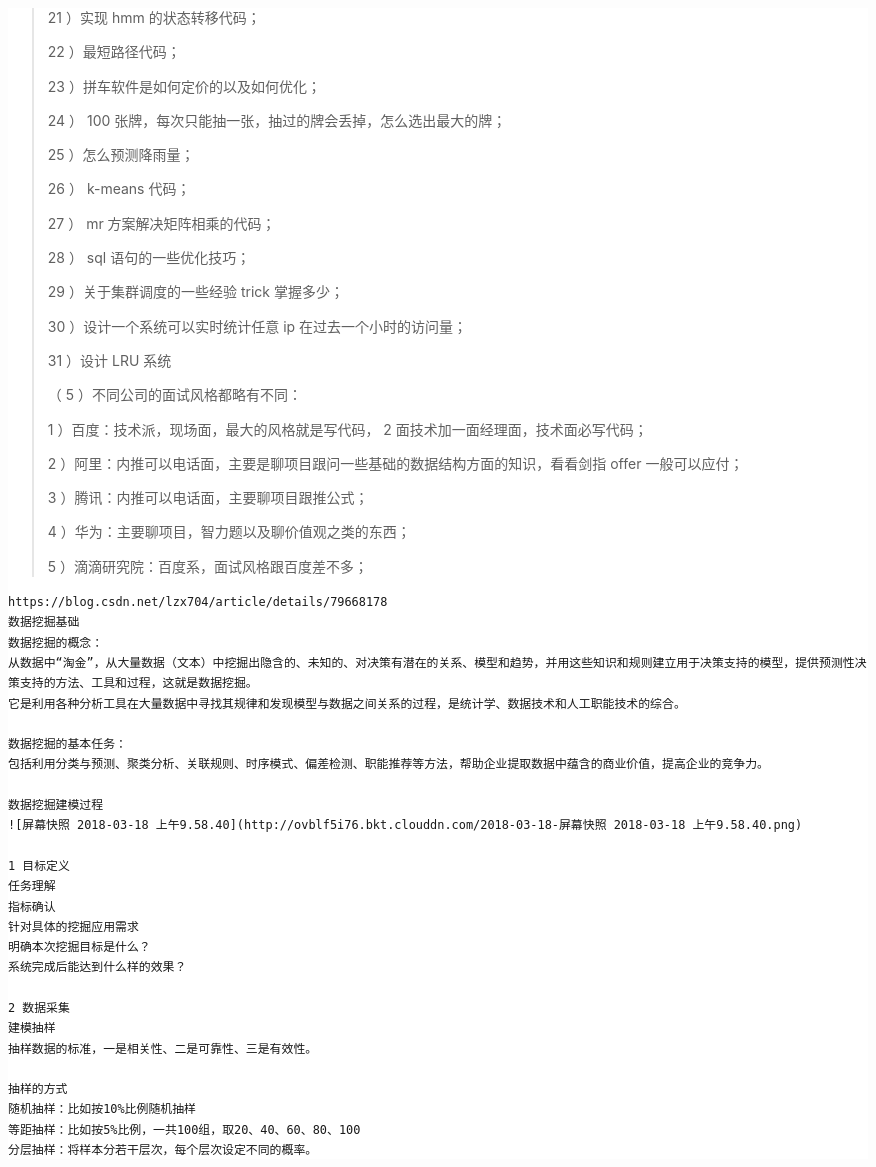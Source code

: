 > 21 ）实现 hmm 的状态转移代码；
>
> 22 ）最短路径代码；
>
> 23 ）拼车软件是如何定价的以及如何优化；
>
> 24 ） 100 张牌，每次只能抽一张，抽过的牌会丢掉，怎么选出最大的牌；
>
> 25 ）怎么预测降雨量；
>
> 26 ） k-means 代码；
>
> 27 ） mr 方案解决矩阵相乘的代码；
>
> 28 ） sql 语句的一些优化技巧；
>
> 29 ）关于集群调度的一些经验 trick 掌握多少；
>
> 30 ）设计一个系统可以实时统计任意 ip 在过去一个小时的访问量；
>
> 31 ）设计 LRU 系统
>
> （ 5 ）不同公司的面试风格都略有不同：
>
> 1 ）百度：技术派，现场面，最大的风格就是写代码， 2 面技术加一面经理面，技术面必写代码；
>
> 2 ）阿里：内推可以电话面，主要是聊项目跟问一些基础的数据结构方面的知识，看看剑指 offer 一般可以应付；
>
> 3 ）腾讯：内推可以电话面，主要聊项目跟推公式；
>
> 4 ）华为：主要聊项目，智力题以及聊价值观之类的东西；
>
> 5 ）滴滴研究院：百度系，面试风格跟百度差不多；



```
https://blog.csdn.net/lzx704/article/details/79668178
数据挖掘基础
数据挖掘的概念：
从数据中“淘金”，从大量数据（文本）中挖掘出隐含的、未知的、对决策有潜在的关系、模型和趋势，并用这些知识和规则建立用于决策支持的模型，提供预测性决策支持的方法、工具和过程，这就是数据挖掘。
它是利用各种分析工具在大量数据中寻找其规律和发现模型与数据之间关系的过程，是统计学、数据技术和人工职能技术的综合。

数据挖掘的基本任务：
包括利用分类与预测、聚类分析、关联规则、时序模式、偏差检测、职能推荐等方法，帮助企业提取数据中蕴含的商业价值，提高企业的竞争力。

数据挖掘建模过程
![屏幕快照 2018-03-18 上午9.58.40](http://ovblf5i76.bkt.clouddn.com/2018-03-18-屏幕快照 2018-03-18 上午9.58.40.png)

1 目标定义
任务理解
指标确认
针对具体的挖掘应用需求
明确本次挖掘目标是什么？
系统完成后能达到什么样的效果？

2 数据采集
建模抽样
抽样数据的标准，一是相关性、二是可靠性、三是有效性。

抽样的方式
随机抽样：比如按10%比例随机抽样
等距抽样：比如按5%比例，一共100组，取20、40、60、80、100
分层抽样：将样本分若干层次，每个层次设定不同的概率。
```